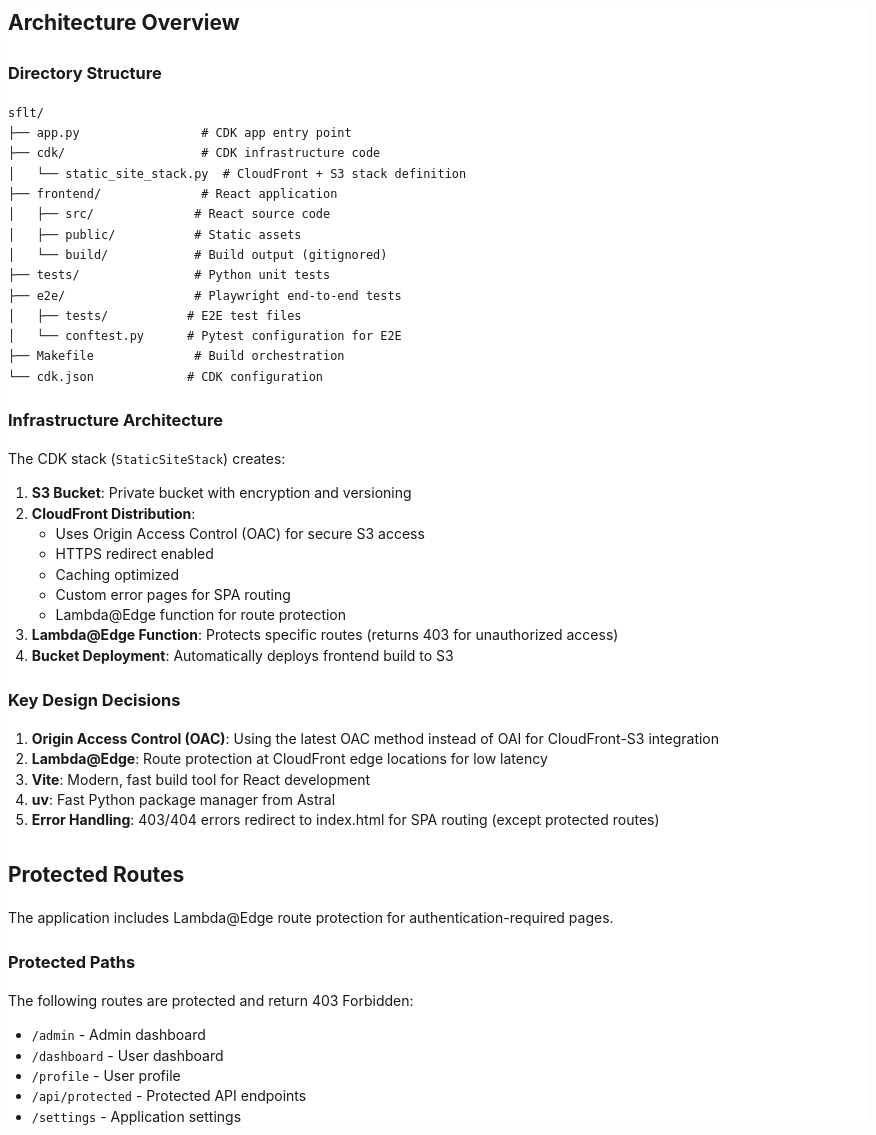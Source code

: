 ## Architecture Overview

### Directory Structure
```
sflt/
├── app.py                 # CDK app entry point
├── cdk/                   # CDK infrastructure code
│   └── static_site_stack.py  # CloudFront + S3 stack definition
├── frontend/              # React application
│   ├── src/              # React source code
│   ├── public/           # Static assets
│   └── build/            # Build output (gitignored)
├── tests/                # Python unit tests
├── e2e/                  # Playwright end-to-end tests
│   ├── tests/           # E2E test files
│   └── conftest.py      # Pytest configuration for E2E
├── Makefile              # Build orchestration
└── cdk.json             # CDK configuration
```

### Infrastructure Architecture

The CDK stack (`StaticSiteStack`) creates:
1. **S3 Bucket**: Private bucket with encryption and versioning
2. **CloudFront Distribution**: 
   - Uses Origin Access Control (OAC) for secure S3 access
   - HTTPS redirect enabled
   - Caching optimized
   - Custom error pages for SPA routing
   - Lambda@Edge function for route protection
3. **Lambda@Edge Function**: Protects specific routes (returns 403 for unauthorized access)
4. **Bucket Deployment**: Automatically deploys frontend build to S3

### Key Design Decisions

1. **Origin Access Control (OAC)**: Using the latest OAC method instead of OAI for CloudFront-S3 integration
2. **Lambda@Edge**: Route protection at CloudFront edge locations for low latency
3. **Vite**: Modern, fast build tool for React development
4. **uv**: Fast Python package manager from Astral
5. **Error Handling**: 403/404 errors redirect to index.html for SPA routing (except protected routes)

## Protected Routes

The application includes Lambda@Edge route protection for authentication-required pages.

### Protected Paths

The following routes are protected and return 403 Forbidden:
- `/admin` - Admin dashboard
- `/dashboard` - User dashboard  
- `/profile` - User profile
- `/api/protected` - Protected API endpoints
- `/settings` - Application settings
